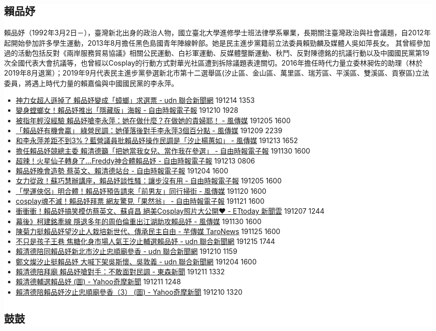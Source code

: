 ## 賴品妤

賴品妤（1992年3月2日－），臺灣新北出身的政治人物，國立臺北大學進修學士班法律學系畢業，長期關注臺灣政治與社會議題，自2012年起開始參加許多學生運動，2013年8月擔任黑色島國青年陣線幹部。她是民主進步黨籍前立法委員賴勁麟及媒體人吳如萍長女。
其曾經參加過的活動包括反對《兩岸服務貿易協議》相關公民運動、白衫軍運動、反媒體壟斷運動、秋鬥、反對陳德銘的抗議行動以及中國國民黨第19次全國代表大會抗議等，也曾經以Cosplay的行動方式對華光社區遭到拆除議題表達關切。2016年擔任時代力量立委林昶佐的助理（林於2019年8月退黨）；2019年9月代表民主進步黨參選新北市第十二選舉區(汐止區、金山區、萬里區、瑞芳區、平溪區、雙溪區、貢寮區)立法委員，將遇上時代力量的賴嘉倫與中國國民黨的李永萍。
- [神力女超人遜掉了 賴品妤變成「蟑螂」求選票 - udn 聯合新聞網](https://udn.com/news/story/6656/4226557 "神力女超人遜掉了 賴品妤變成「蟑螂」求選票 - udn 聯合新聞網") 191214 1353
- [變身螳螂女！賴品妤推出「隱藏版」海報 - 自由時報電子報](https://news.ltn.com.tw/news/politics/breakingnews/3004668 "變身螳螂女！賴品妤推出「隱藏版」海報 - 自由時報電子報") 191210 1928
- [被指年輕沒經驗 賴品妤嗆李永萍：她在做什麼？在做她的貴婦耶！ - 風傳媒](https://www.storm.mg/article/2025469 "被指年輕沒經驗 賴品妤嗆李永萍：她在做什麼？在做她的貴婦耶！ - 風傳媒") 191205 1600
- [「賴品妤有機會贏」 綠營民調：她僅落後對手李永萍3個百分點 - 風傳媒](https://www.storm.mg/article/2043363 "「賴品妤有機會贏」 綠營民調：她僅落後對手李永萍3個百分點 - 風傳媒") 191209 2239
- [和李永萍差距不到3%？藍營議員批賴品妤操作民調是「汐止楊蕙如」 - 風傳媒](https://www.storm.mg/article/2059507 "和李永萍差距不到3%？藍營議員批賴品妤操作民調是「汐止楊蕙如」 - 風傳媒") 191213 1652
- [擔任賴品妤競總主委 賴清德籲「把她當我女兒、當作我在參選」 - 自由時報電子報](https://news.ltn.com.tw/news/politics/breakingnews/2994419 "擔任賴品妤競總主委 賴清德籲「把她當我女兒、當作我在參選」 - 自由時報電子報") 191130 1600
- [超辣！火星仙子轉身了...Freddy神合體賴品妤 - 自由時報電子報](https://ent.ltn.com.tw/news/breakingnews/3007541 "超辣！火星仙子轉身了...Freddy神合體賴品妤 - 自由時報電子報") 191213 0806
- [賴品妤晚會造勢 蔡英文、賴清德站台 - 自由時報電子報](https://news.ltn.com.tw/news/politics/breakingnews/2998949 "賴品妤晚會造勢 蔡英文、賴清德站台 - 自由時報電子報") 191204 1600
- [女力從政！蘇巧慧辦講座，賴品妤談性騷：讓步沒有用 - 自由時報電子報](https://news.ltn.com.tw/news/politics/breakingnews/3000115 "女力從政！蘇巧慧辦講座，賴品妤談性騷：讓步沒有用 - 自由時報電子報") 191205 1600
- [「學運俠侶」明合體！賴品妤預告請來「前男友」同行掃街 - 風傳媒](https://www.storm.mg/article/1970773 "「學運俠侶」明合體！賴品妤預告請來「前男友」同行掃街 - 風傳媒") 191120 1600
- [cosplay魂不滅！賴品妤拜票 網友驚見「果然翁」 - 自由時報電子報](https://news.ltn.com.tw/news/politics/breakingnews/2986470 "cosplay魂不滅！賴品妤拜票 網友驚見「果然翁」 - 自由時報電子報") 191121 1600
- [衝衝衝！賴品妤搞笑模仿蔡英文、蘇貞昌 絕美Cosplay照片大公開♥ - ETtoday 新聞雲](https://www.ettoday.net/news/20191207/1596464.htm "衝衝衝！賴品妤搞笑模仿蔡英文、蘇貞昌 絕美Cosplay照片大公開♥ - ETtoday 新聞雲") 191207 1244
- [幕後》柯建銘牽線 隱退多年的周伯倫重出江湖助攻賴品妤 - 風傳媒](https://www.storm.mg/article/2009293 "幕後》柯建銘牽線 隱退多年的周伯倫重出江湖助攻賴品妤 - 風傳媒") 191130 1600
- [陳菊力挺賴品妤望汐止人栽培新世代、傳承民主自由 - 芋傳媒 TaroNews](https://taronews.tw/2019/11/25/540321/ "陳菊力挺賴品妤望汐止人栽培新世代、傳承民主自由 - 芋傳媒 TaroNews") 191125 1600
- [不只是孩子王巷 焦糖化身市場人氣王汐止輔選賴品妤 - udn 聯合新聞網](https://udn.com/news/story/7323/4228342?from=udn-catelistnews_ch2 "不只是孩子王巷 焦糖化身市場人氣王汐止輔選賴品妤 - udn 聯合新聞網") 191215 1744
- [賴清德陪同賴品妤新北市汐止忠順廟參香 - udn 聯合新聞網](https://udn.com/news/story/6656/4216952 "賴清德陪同賴品妤新北市汐止忠順廟參香 - udn 聯合新聞網") 191210 1159
- [鄭文燦汐止挺賴品妤 大喊下架吳斯懷、吳敦義 - udn 聯合新聞網](https://udn.com/news/story/7323/4205752 "鄭文燦汐止挺賴品妤 大喊下架吳斯懷、吳敦義 - udn 聯合新聞網") 191204 1600
- [賴清德陪拜廟 賴品妤嗆對手：不敢面對民調 - 東森新聞](https://news.ebc.net.tw/News/politics/189509 "賴清德陪拜廟 賴品妤嗆對手：不敢面對民調 - 東森新聞") 191211 1332
- [賴清德輔選賴品妤 (圖) - Yahoo奇摩新聞](https://tw.news.yahoo.com/%E8%B3%B4%E6%B8%85%E5%BE%B7%E8%BC%94%E9%81%B8%E8%B3%B4%E5%93%81%E5%A6%A4-%E5%9C%96-044826937.html "賴清德輔選賴品妤 (圖) - Yahoo奇摩新聞") 191211 1248
- [賴清德陪賴品妤汐止忠順廟參香（3） (圖) - Yahoo奇摩新聞](https://tw.news.yahoo.com/%E8%B3%B4%E6%B8%85%E5%BE%B7%E9%99%AA%E8%B3%B4%E5%93%81%E5%A6%A4%E6%B1%90%E6%AD%A2%E5%BF%A0%E9%A0%86%E5%BB%9F%E5%8F%83%E9%A6%99-3-%E5%9C%96-052059881.html "賴清德陪賴品妤汐止忠順廟參香（3） (圖) - Yahoo奇摩新聞") 191210 1320

## 鼓鼓
